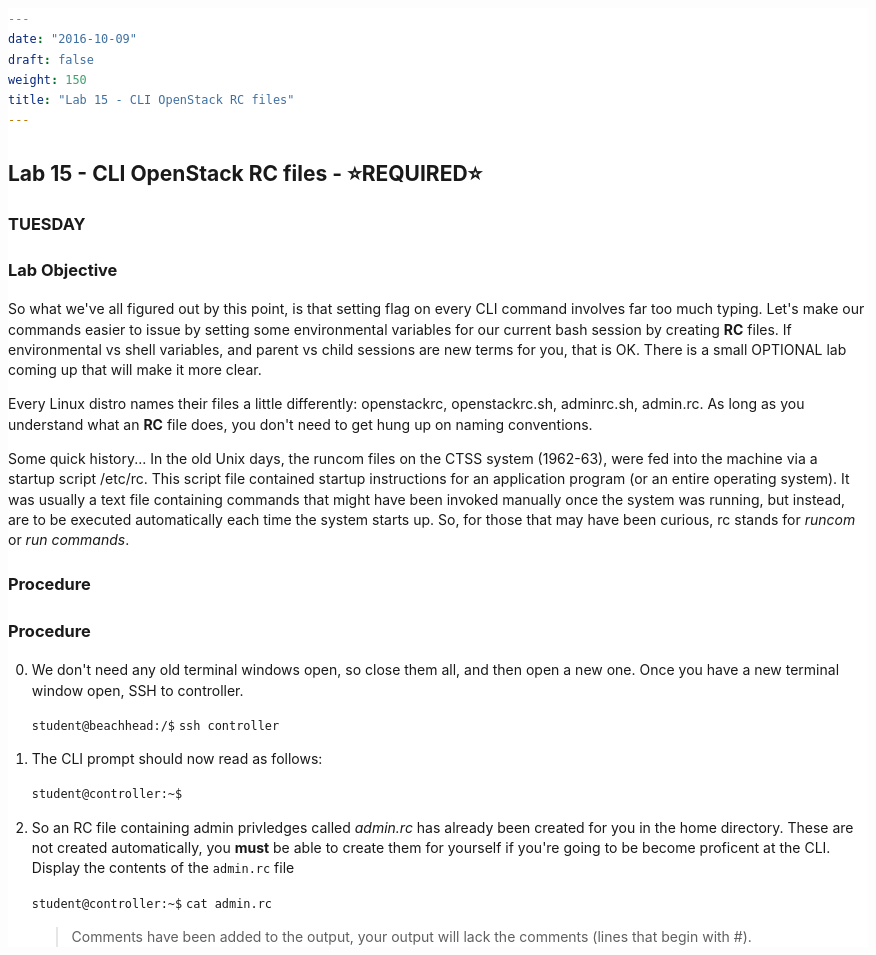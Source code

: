 ```yaml
---
date: "2016-10-09"
draft: false
weight: 150
title: "Lab 15 - CLI OpenStack RC files"
---
```


## Lab 15 - CLI OpenStack RC files - &#x2B50;REQUIRED&#x2B50;

### TUESDAY

### Lab Objective

So what we've all figured out by this point, is that setting flag on every CLI command involves far too much typing. Let's make our commands easier to issue by setting some environmental variables for our current bash session by creating **RC** files. If environmental vs shell variables, and parent vs child sessions are new terms for you, that is OK. There is a small OPTIONAL lab coming up that will make it more clear.

Every Linux distro names their files a little differently: openstackrc, openstackrc.sh, adminrc.sh, admin.rc. As long as you understand what an **RC** file does, you don't need to get hung up on naming conventions.

Some quick history... In the old Unix days, the runcom files on the CTSS system (1962-63), were fed into the machine via a startup script /etc/rc. This script file contained startup instructions for an application program (or an entire operating system). It was usually a text file containing commands that might have been invoked manually once the system was running, but instead, are to be executed automatically each time the system starts up. So, for those that may have been curious, rc stands for *runcom* or *run commands*.

### Procedure

### Procedure

0. We don't need any old terminal windows open, so close them all, and then open a new one. Once you have a new terminal window open, SSH to controller. 

    `student@beachhead:/$` `ssh controller`

0. The CLI prompt should now read as follows:

    `student@controller:~$`

0. So an RC file containing admin privledges called *admin.rc* has already been created for you in the home directory. These are not created automatically, you **must** be able to create them for yourself if you're going to be become proficent at the CLI. Display the contents of the `admin.rc` file

    `student@controller:~$` `cat admin.rc`

    > Comments have been added to the output, your output will lack the comments (lines that begin with #).

